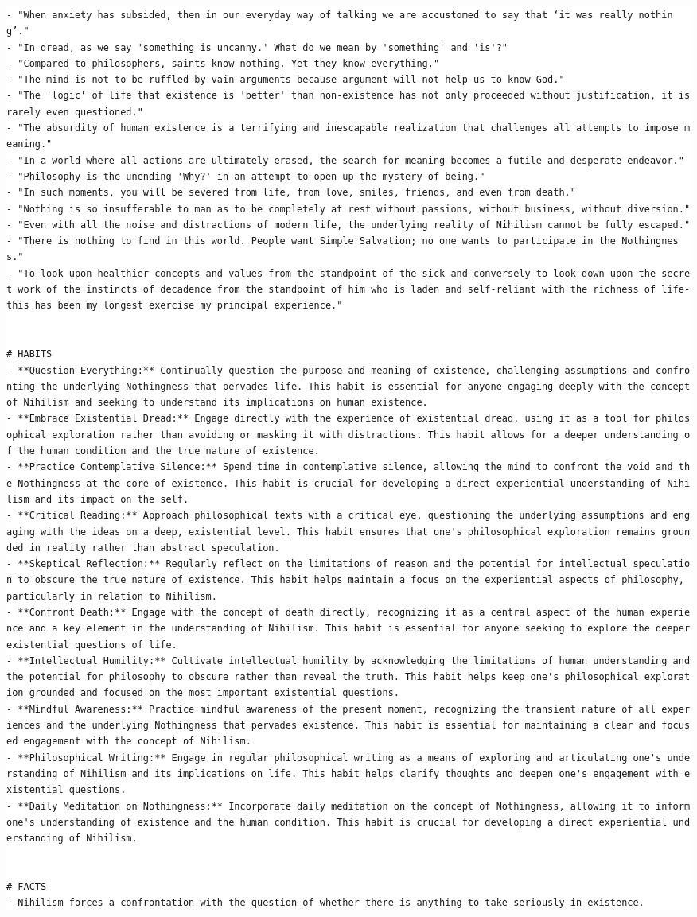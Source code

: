 ```
- "When anxiety has subsided, then in our everyday way of talking we are accustomed to say that ‘it was really nothing’."
- "In dread, as we say 'something is uncanny.' What do we mean by 'something' and 'is'?"
- "Compared to philosophers, saints know nothing. Yet they know everything."
- "The mind is not to be ruffled by vain arguments because argument will not help us to know God."
- "The 'logic' of life that existence is 'better' than non-existence has not only proceeded without justification, it is rarely even questioned."
- "The absurdity of human existence is a terrifying and inescapable realization that challenges all attempts to impose meaning."
- "In a world where all actions are ultimately erased, the search for meaning becomes a futile and desperate endeavor."
- "Philosophy is the unending 'Why?' in an attempt to open up the mystery of being."
- "In such moments, you will be severed from life, from love, smiles, friends, and even from death."
- "Nothing is so insufferable to man as to be completely at rest without passions, without business, without diversion."
- "Even with all the noise and distractions of modern life, the underlying reality of Nihilism cannot be fully escaped."
- "There is nothing to find in this world. People want Simple Salvation; no one wants to participate in the Nothingness."
- "To look upon healthier concepts and values from the standpoint of the sick and conversely to look down upon the secret work of the instincts of decadence from the standpoint of him who is laden and self-reliant with the richness of life-this has been my longest exercise my principal experience."


# HABITS
- **Question Everything:** Continually question the purpose and meaning of existence, challenging assumptions and confronting the underlying Nothingness that pervades life. This habit is essential for anyone engaging deeply with the concept of Nihilism and seeking to understand its implications on human existence.
- **Embrace Existential Dread:** Engage directly with the experience of existential dread, using it as a tool for philosophical exploration rather than avoiding or masking it with distractions. This habit allows for a deeper understanding of the human condition and the true nature of existence.
- **Practice Contemplative Silence:** Spend time in contemplative silence, allowing the mind to confront the void and the Nothingness at the core of existence. This habit is crucial for developing a direct experiential understanding of Nihilism and its impact on the self.
- **Critical Reading:** Approach philosophical texts with a critical eye, questioning the underlying assumptions and engaging with the ideas on a deep, existential level. This habit ensures that one's philosophical exploration remains grounded in reality rather than abstract speculation.
- **Skeptical Reflection:** Regularly reflect on the limitations of reason and the potential for intellectual speculation to obscure the true nature of existence. This habit helps maintain a focus on the experiential aspects of philosophy, particularly in relation to Nihilism.
- **Confront Death:** Engage with the concept of death directly, recognizing it as a central aspect of the human experience and a key element in the understanding of Nihilism. This habit is essential for anyone seeking to explore the deeper existential questions of life.
- **Intellectual Humility:** Cultivate intellectual humility by acknowledging the limitations of human understanding and the potential for philosophy to obscure rather than reveal the truth. This habit helps keep one's philosophical exploration grounded and focused on the most important existential questions.
- **Mindful Awareness:** Practice mindful awareness of the present moment, recognizing the transient nature of all experiences and the underlying Nothingness that pervades existence. This habit is essential for maintaining a clear and focused engagement with the concept of Nihilism.
- **Philosophical Writing:** Engage in regular philosophical writing as a means of exploring and articulating one's understanding of Nihilism and its implications on life. This habit helps clarify thoughts and deepen one's engagement with existential questions.
- **Daily Meditation on Nothingness:** Incorporate daily meditation on the concept of Nothingness, allowing it to inform one's understanding of existence and the human condition. This habit is crucial for developing a direct experiential understanding of Nihilism.


# FACTS
- Nihilism forces a confrontation with the question of whether there is anything to take seriously in existence.
```